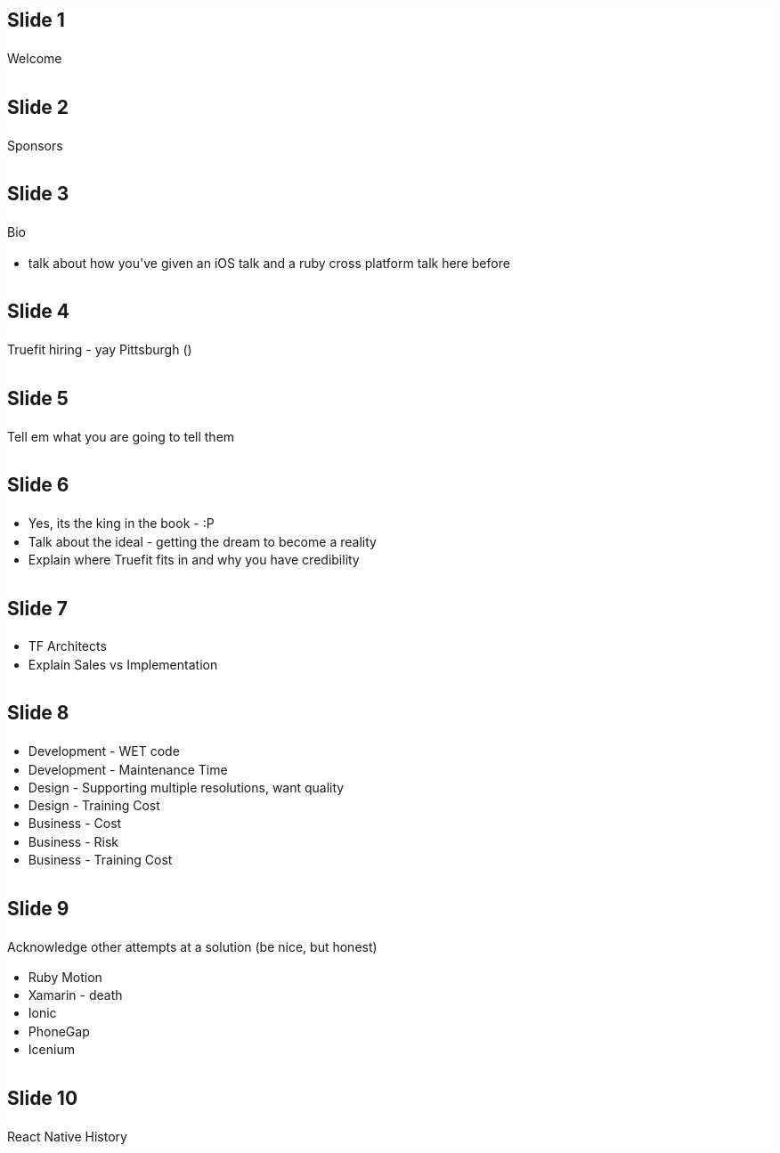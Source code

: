 ## Slide 1
Welcome

## Slide 2
Sponsors

## Slide 3
Bio

* talk about how you've given an iOS talk and a ruby cross platform talk here before

## Slide 4
Truefit hiring - yay Pittsburgh ()

## Slide 5
Tell em what you are going to tell them

## Slide 6
* Yes, its the king in the book - :P
* Talk about the ideal - getting the dream to become a reality
* Explain where Truefit fits in and why you have credibility

## Slide 7
* TF Architects
* Explain Sales vs Implementation

## Slide 8
* Development - WET code
* Development - Maintenance Time
* Design - Supporting multiple resolutions, want quality
* Design - Training Cost
* Business - Cost
* Business - Risk
* Business - Training Cost

## Slide 9
Acknowledge other attempts at a solution (be nice, but honest)

* Ruby Motion
* Xamarin - death
* Ionic
* PhoneGap
* Icenium

## Slide 10
React Native History
